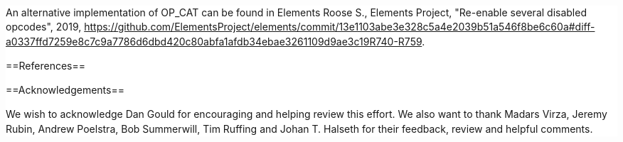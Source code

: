 An alternative implementation of OP_CAT can be found in Elements <ref>Roose S., Elements Project, "Re-enable several disabled opcodes", 2019, https://github.com/ElementsProject/elements/commit/13e1103abe3e328c5a4e2039b51a546f8be6c60a#diff-a0337ffd7259e8c7c9a7786d6dbd420c80abfa1afdb34ebae3261109d9ae3c19R740-R759</ref>.

==References==

<references/>

==Acknowledgements==

We wish to acknowledge Dan Gould for encouraging and helping review this effort. We also want to thank Madars Virza, Jeremy Rubin, Andrew Poelstra, Bob Summerwill,
Tim Ruffing and Johan T. Halseth for their feedback, review and helpful comments.
